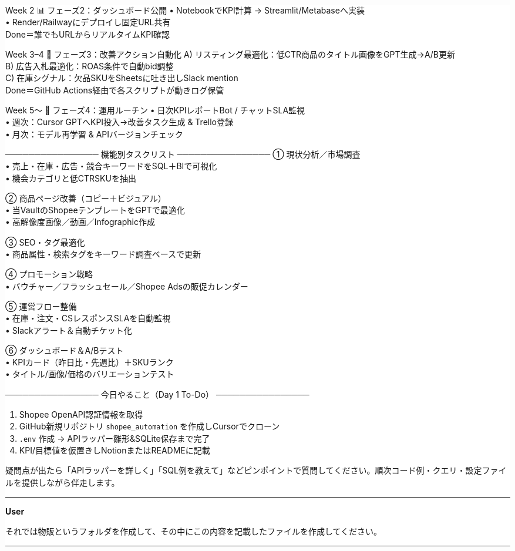 Week 2 📊 フェーズ2：ダッシュボード公開
  • NotebookでKPI計算 → Streamlit/Metabaseへ実装  
  • Render/Railwayにデプロイし固定URL共有  
  Done＝誰でもURLからリアルタイムKPI確認

Week 3–4 🤖 フェーズ3：改善アクション自動化
  A) リスティング最適化：低CTR商品のタイトル画像をGPT生成→A/B更新  
  B) 広告入札最適化：ROAS条件で自動bid調整  
  C) 在庫シグナル：欠品SKUをSheetsに吐き出しSlack mention  
  Done＝GitHub Actions経由で各スクリプトが動きログ保管

Week 5〜 🔄 フェーズ4：運用ルーチン
  • 日次KPIレポートBot / チャットSLA監視  
  • 週次：Cursor GPTへKPI投入→改善タスク生成 & Trello登録  
  • 月次：モデル再学習 & APIバージョンチェック  

────────────────
機能別タスクリスト
────────────────
① 現状分析／市場調査  
   • 売上・在庫・広告・競合キーワードをSQL＋BIで可視化  
   • 機会カテゴリと低CTRSKUを抽出

② 商品ページ改善（コピー＋ビジュアル）  
   • 当VaultのShopeeテンプレートをGPTで最適化  
   • 高解像度画像／動画／Infographic作成

③ SEO・タグ最適化  
   • 商品属性・検索タグをキーワード調査ベースで更新

④ プロモーション戦略  
   • バウチャー／フラッシュセール／Shopee Adsの販促カレンダー

⑤ 運営フロー整備  
   • 在庫・注文・CSレスポンスSLAを自動監視  
   • Slackアラート＆自動チケット化

⑥ ダッシュボード＆A/Bテスト  
   • KPIカード（昨日比・先週比）＋SKUランク  
   • タイトル/画像/価格のバリエーションテスト

────────────────
今日やること（Day 1 To-Do）
────────────────
1. Shopee OpenAPI認証情報を取得  
2. GitHub新規リポジトリ `shopee_automation` を作成しCursorでクローン  
3. `.env` 作成 → APIラッパー雛形&SQLite保存まで完了  
4. KPI/目標値を仮置きしNotionまたはREADMEに記載  

疑問点が出たら「APIラッパーを詳しく」「SQL例を教えて」などピンポイントで質問してください。順次コード例・クエリ・設定ファイルを提供しながら伴走します。

---

**User**

それでは物販というフォルダを作成して、その中にこの内容を記載したファイルを作成してください。

---